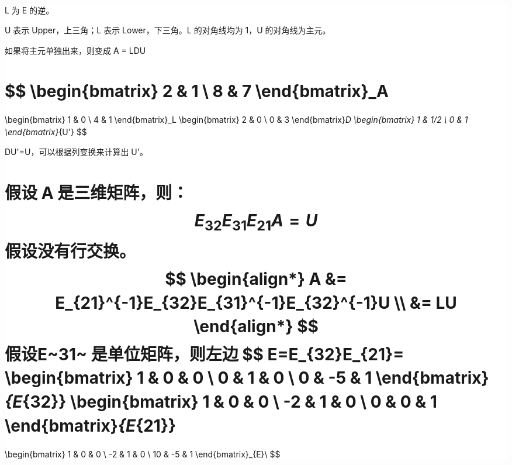 L 为 E 的逆。

U 表示 Upper，上三角；L 表示 Lower，下三角。L 的对角线均为 1，U 的对角线为主元。

如果将主元单独出来，则变成 A = LDU

$$
\begin{bmatrix}
2 & 1 \\ 
8 & 7
\end{bmatrix}_A
=
\begin{bmatrix}
1 & 0 \\ 
4 & 1
\end{bmatrix}_L
\begin{bmatrix}
2 & 0 \\ 
0 & 3
\end{bmatrix}_D
\begin{bmatrix}
1 & 1/2 \\ 
0 & 1
\end{bmatrix}_{U'}
$$

DU'=U，可以根据列变换来计算出 U'。

假设 A 是三维矩阵，则：
$$
E_{32}E_{31}E_{21}A=U
$$
**假设没有行交换。**
$$
\begin{align*}
A &= E_{21}^{-1}E_{32}E_{31}^{-1}E_{32}^{-1}U \\
&= LU
\end{align*}
$$
假设E~31~ 是单位矩阵，则左边
$$
E=E_{32}E_{21}=
\begin{bmatrix}
1 & 0 & 0 \\ 
0 & 1 & 0 \\
0 & -5 & 1
\end{bmatrix}_{E_{32}}
\begin{bmatrix}
1 & 0 & 0 \\ 
-2 & 1 & 0 \\
0 & 0 & 1
\end{bmatrix}_{E_{21}}
=
\begin{bmatrix}
1 & 0 & 0 \\ 
-2 & 1 & 0 \\
10 & -5 & 1
\end{bmatrix}_{E}\\
$$
